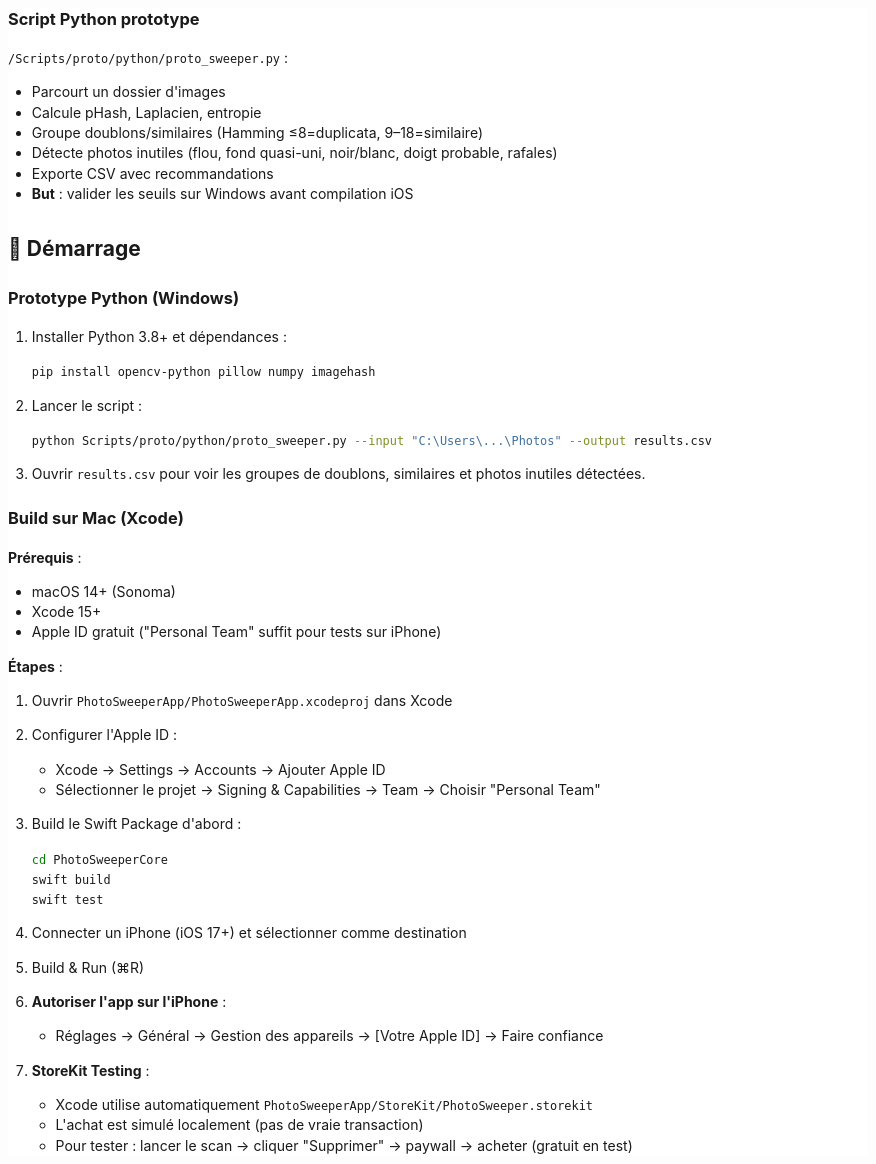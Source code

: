 ### Script Python prototype

`/Scripts/proto/python/proto_sweeper.py` :

- Parcourt un dossier d'images
- Calcule pHash, Laplacien, entropie
- Groupe doublons/similaires (Hamming ≤8=duplicata, 9–18=similaire)
- Détecte photos inutiles (flou, fond quasi-uni, noir/blanc, doigt probable, rafales)
- Exporte CSV avec recommandations
- **But** : valider les seuils sur Windows avant compilation iOS

## 🚀 Démarrage

### Prototype Python (Windows)

1. Installer Python 3.8+ et dépendances :
   ```bash
   pip install opencv-python pillow numpy imagehash
   ```

2. Lancer le script :
   ```bash
   python Scripts/proto/python/proto_sweeper.py --input "C:\Users\...\Photos" --output results.csv
   ```

3. Ouvrir `results.csv` pour voir les groupes de doublons, similaires et photos inutiles détectées.

### Build sur Mac (Xcode)

**Prérequis** :
- macOS 14+ (Sonoma)
- Xcode 15+
- Apple ID gratuit ("Personal Team" suffit pour tests sur iPhone)

**Étapes** :

1. Ouvrir `PhotoSweeperApp/PhotoSweeperApp.xcodeproj` dans Xcode

2. Configurer l'Apple ID :
   - Xcode → Settings → Accounts → Ajouter Apple ID
   - Sélectionner le projet → Signing & Capabilities → Team → Choisir "Personal Team"

3. Build le Swift Package d'abord :
   ```bash
   cd PhotoSweeperCore
   swift build
   swift test
   ```

4. Connecter un iPhone (iOS 17+) et sélectionner comme destination

5. Build & Run (⌘R)

6. **Autoriser l'app sur l'iPhone** :
   - Réglages → Général → Gestion des appareils → [Votre Apple ID] → Faire confiance

7. **StoreKit Testing** :
   - Xcode utilise automatiquement `PhotoSweeperApp/StoreKit/PhotoSweeper.storekit`
   - L'achat est simulé localement (pas de vraie transaction)
   - Pour tester : lancer le scan → cliquer "Supprimer" → paywall → acheter (gratuit en test)
